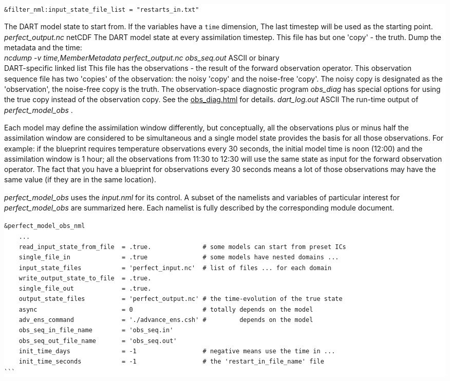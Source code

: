 ```&filter_nml:input_state_file_list = "restarts_in.txt"```  
<td>The DART model state to start from. If the variables have a <code>time</code> dimension, The last timestep will be used as the starting point.</td>
</tr>
<tr class="even">
<td><em>perfect_output.nc</em></td>
<td>netCDF</td>
<td>The DART model state at every assimilation timestep. This file has but one 'copy' - the truth. Dump the metadata and the time:<br />
<em>ncdump -v time,MemberMetadata perfect_output.nc</em></td>
</tr>
<tr class="odd">
<td><em>obs_seq.out</em></td>
<td>ASCII or binary  <br />
DART-specific linked list</td>
<td>This file has the observations - the result of the forward 
observation operator. This observation sequence file has two 'copies' 
of the observation: the noisy 'copy' and the noise-free 'copy'. 
The noisy copy is designated as the 'observation', the noise-free 
copy is the truth. The observation-space diagnostic program 
<em>obs_diag</em> has special options for using the true copy instead 
of the observation copy. See the 
<a href="https://ncar.github.io/DART/api/v0.0.6/program/obs_diag.html">obs_diag.html</a> for details.</td>
</tr>
<tr class="even">
<td><em>dart_log.out</em></td>
<td>ASCII</td>
<td>The run-time output of <em>perfect_model_obs</em> .</td>
</tr>
</tbody>
</table>

Each model may define the assimilation window differently, but
conceptually, all the observations plus or minus half the assimilation
window are considered to be simultaneous and a single model state
provides the basis for all those observations. For example: if the
blueprint requires temperature observations every 30 seconds, the
initial model time is noon (12:00) and the assimilation window is 1
hour; all the observations from 11:30 to 12:30 will use the same state
as input for the forward observation operator. The fact that you have a
blueprint for observations every 30 seconds means a lot of those
observations may have the same value (if they are in the same location).

*perfect_model_obs* uses the *input.nml* for its control. A subset of
the namelists and variables of particular interest for
*perfect_model_obs* are summarized here. Each namelist is fully
described by the corresponding module document.

~~~
&perfect_model_obs_nml
    ...
    read_input_state_from_file  = .true.              # some models can start from preset ICs
    single_file_in              = .true               # some models have nested domains ... 
    input_state_files           = 'perfect_input.nc'  # list of files ... for each domain
    write_output_state_to_file  = .true.
    single_file_out             = .true.
    output_state_files          = 'perfect_output.nc' # the time-evolution of the true state
    async                       = 0                   # totally depends on the model
    adv_ens_command             = './advance_ens.csh' #         depends on the model
    obs_seq_in_file_name        = 'obs_seq.in'
    obs_seq_out_file_name       = 'obs_seq.out'
    init_time_days              = -1                  # negative means use the time in ...
    init_time_seconds           = -1                  # the 'restart_in_file_name' file
```